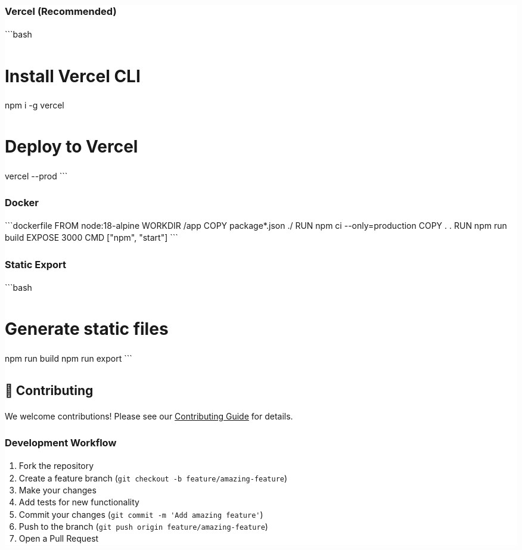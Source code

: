 ### Vercel (Recommended)

\`\`\`bash

# Install Vercel CLI

npm i -g vercel

# Deploy to Vercel

vercel --prod
\`\`\`

### Docker

\`\`\`dockerfile
FROM node:18-alpine
WORKDIR /app
COPY package\*.json ./
RUN npm ci --only=production
COPY . .
RUN npm run build
EXPOSE 3000
CMD ["npm", "start"]
\`\`\`

### Static Export

\`\`\`bash

# Generate static files

npm run build
npm run export
\`\`\`

## 🤝 Contributing

We welcome contributions! Please see our [Contributing Guide](CONTRIBUTING.md) for details.

### Development Workflow

1. Fork the repository
2. Create a feature branch (`git checkout -b feature/amazing-feature`)
3. Make your changes
4. Add tests for new functionality
5. Commit your changes (`git commit -m 'Add amazing feature'`)
6. Push to the branch (`git push origin feature/amazing-feature`)
7. Open a Pull Request
